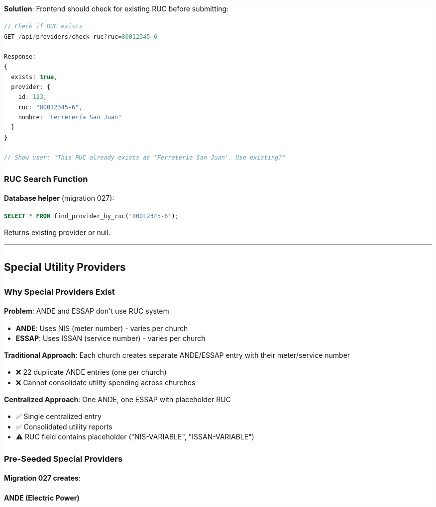 
**Solution**: Frontend should check for existing RUC before submitting:

```typescript
// Check if RUC exists
GET /api/providers/check-ruc?ruc=80012345-6

Response:
{
  exists: true,
  provider: {
    id: 123,
    ruc: "80012345-6",
    nombre: "Ferretería San Juan"
  }
}

// Show user: "This RUC already exists as 'Ferretería San Juan'. Use existing?"
```

### RUC Search Function

**Database helper** (migration 027):
```sql
SELECT * FROM find_provider_by_ruc('80012345-6');
```

Returns existing provider or null.

---

## Special Utility Providers

### Why Special Providers Exist

**Problem**: ANDE and ESSAP don't use RUC system
- **ANDE**: Uses NIS (meter number) - varies per church
- **ESSAP**: Uses ISSAN (service number) - varies per church

**Traditional Approach**: Each church creates separate ANDE/ESSAP entry with their meter/service number
- ❌ 22 duplicate ANDE entries (one per church)
- ❌ Cannot consolidate utility spending across churches

**Centralized Approach**: One ANDE, one ESSAP with placeholder RUC
- ✅ Single centralized entry
- ✅ Consolidated utility reports
- ⚠️ RUC field contains placeholder ("NIS-VARIABLE", "ISSAN-VARIABLE")

### Pre-Seeded Special Providers

**Migration 027 creates**:

#### ANDE (Electric Power)
